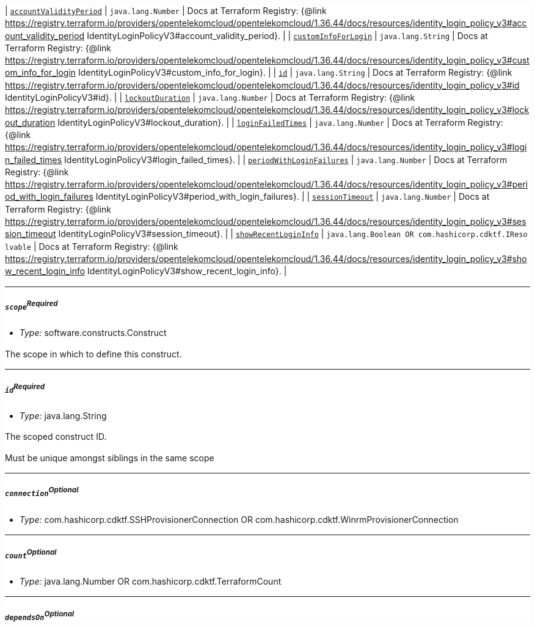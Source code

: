| <code><a href="#@cdktf/provider-opentelekomcloud.identityLoginPolicyV3.IdentityLoginPolicyV3.Initializer.parameter.accountValidityPeriod">accountValidityPeriod</a></code> | <code>java.lang.Number</code> | Docs at Terraform Registry: {@link https://registry.terraform.io/providers/opentelekomcloud/opentelekomcloud/1.36.44/docs/resources/identity_login_policy_v3#account_validity_period IdentityLoginPolicyV3#account_validity_period}. |
| <code><a href="#@cdktf/provider-opentelekomcloud.identityLoginPolicyV3.IdentityLoginPolicyV3.Initializer.parameter.customInfoForLogin">customInfoForLogin</a></code> | <code>java.lang.String</code> | Docs at Terraform Registry: {@link https://registry.terraform.io/providers/opentelekomcloud/opentelekomcloud/1.36.44/docs/resources/identity_login_policy_v3#custom_info_for_login IdentityLoginPolicyV3#custom_info_for_login}. |
| <code><a href="#@cdktf/provider-opentelekomcloud.identityLoginPolicyV3.IdentityLoginPolicyV3.Initializer.parameter.id">id</a></code> | <code>java.lang.String</code> | Docs at Terraform Registry: {@link https://registry.terraform.io/providers/opentelekomcloud/opentelekomcloud/1.36.44/docs/resources/identity_login_policy_v3#id IdentityLoginPolicyV3#id}. |
| <code><a href="#@cdktf/provider-opentelekomcloud.identityLoginPolicyV3.IdentityLoginPolicyV3.Initializer.parameter.lockoutDuration">lockoutDuration</a></code> | <code>java.lang.Number</code> | Docs at Terraform Registry: {@link https://registry.terraform.io/providers/opentelekomcloud/opentelekomcloud/1.36.44/docs/resources/identity_login_policy_v3#lockout_duration IdentityLoginPolicyV3#lockout_duration}. |
| <code><a href="#@cdktf/provider-opentelekomcloud.identityLoginPolicyV3.IdentityLoginPolicyV3.Initializer.parameter.loginFailedTimes">loginFailedTimes</a></code> | <code>java.lang.Number</code> | Docs at Terraform Registry: {@link https://registry.terraform.io/providers/opentelekomcloud/opentelekomcloud/1.36.44/docs/resources/identity_login_policy_v3#login_failed_times IdentityLoginPolicyV3#login_failed_times}. |
| <code><a href="#@cdktf/provider-opentelekomcloud.identityLoginPolicyV3.IdentityLoginPolicyV3.Initializer.parameter.periodWithLoginFailures">periodWithLoginFailures</a></code> | <code>java.lang.Number</code> | Docs at Terraform Registry: {@link https://registry.terraform.io/providers/opentelekomcloud/opentelekomcloud/1.36.44/docs/resources/identity_login_policy_v3#period_with_login_failures IdentityLoginPolicyV3#period_with_login_failures}. |
| <code><a href="#@cdktf/provider-opentelekomcloud.identityLoginPolicyV3.IdentityLoginPolicyV3.Initializer.parameter.sessionTimeout">sessionTimeout</a></code> | <code>java.lang.Number</code> | Docs at Terraform Registry: {@link https://registry.terraform.io/providers/opentelekomcloud/opentelekomcloud/1.36.44/docs/resources/identity_login_policy_v3#session_timeout IdentityLoginPolicyV3#session_timeout}. |
| <code><a href="#@cdktf/provider-opentelekomcloud.identityLoginPolicyV3.IdentityLoginPolicyV3.Initializer.parameter.showRecentLoginInfo">showRecentLoginInfo</a></code> | <code>java.lang.Boolean OR com.hashicorp.cdktf.IResolvable</code> | Docs at Terraform Registry: {@link https://registry.terraform.io/providers/opentelekomcloud/opentelekomcloud/1.36.44/docs/resources/identity_login_policy_v3#show_recent_login_info IdentityLoginPolicyV3#show_recent_login_info}. |

---

##### `scope`<sup>Required</sup> <a name="scope" id="@cdktf/provider-opentelekomcloud.identityLoginPolicyV3.IdentityLoginPolicyV3.Initializer.parameter.scope"></a>

- *Type:* software.constructs.Construct

The scope in which to define this construct.

---

##### `id`<sup>Required</sup> <a name="id" id="@cdktf/provider-opentelekomcloud.identityLoginPolicyV3.IdentityLoginPolicyV3.Initializer.parameter.id"></a>

- *Type:* java.lang.String

The scoped construct ID.

Must be unique amongst siblings in the same scope

---

##### `connection`<sup>Optional</sup> <a name="connection" id="@cdktf/provider-opentelekomcloud.identityLoginPolicyV3.IdentityLoginPolicyV3.Initializer.parameter.connection"></a>

- *Type:* com.hashicorp.cdktf.SSHProvisionerConnection OR com.hashicorp.cdktf.WinrmProvisionerConnection

---

##### `count`<sup>Optional</sup> <a name="count" id="@cdktf/provider-opentelekomcloud.identityLoginPolicyV3.IdentityLoginPolicyV3.Initializer.parameter.count"></a>

- *Type:* java.lang.Number OR com.hashicorp.cdktf.TerraformCount

---

##### `dependsOn`<sup>Optional</sup> <a name="dependsOn" id="@cdktf/provider-opentelekomcloud.identityLoginPolicyV3.IdentityLoginPolicyV3.Initializer.parameter.dependsOn"></a>
